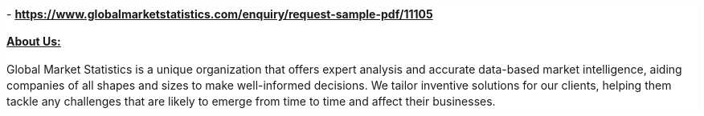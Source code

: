 -&nbsp;</strong><a href="https://www.globalmarketstatistics.com/enquiry/request-sample-pdf/11105"><strong>https://www.globalmarketstatistics.com/enquiry/request-sample-pdf/11105</strong></a></p><p><strong><u>About Us:</u></strong></p><p>Global Market Statistics is a unique organization that offers expert analysis and accurate data-based market intelligence, aiding companies of all shapes and sizes to make well-informed decisions. We tailor inventive solutions for our clients, helping them tackle any challenges that are likely to emerge from time to time and affect their businesses.</p>
